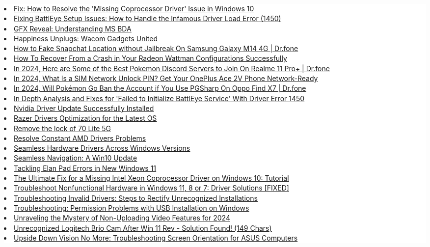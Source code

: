 <li><a href="https://driver-error.techidaily.com/fix-how-to-resolve-the-missing-coprocessor-driver-issue-in-windows-10/"><u>Fix: How to Resolve the 'Missing Coprocessor Driver' Issue in Windows 10</u></a></li>
<li><a href="https://driver-error.techidaily.com/fixing-battleye-setup-issues-how-to-handle-the-infamous-driver-load-error-1450/"><u>Fixing BattlEye Setup Issues: How to Handle the Infamous Driver Load Error (1450)</u></a></li>
<li><a href="https://driver-error.techidaily.com/gfx-reveal-understanding-ms-bda/"><u>GFX Reveal: Understanding MS BDA</u></a></li>
<li><a href="https://driver-error.techidaily.com/happiness-unplugs-wacom-gadgets-united/"><u>Happiness Unplugs: Wacom Gadgets United</u></a></li>
<li><a href="https://location-social.techidaily.com/how-to-fake-snapchat-location-without-jailbreak-on-samsung-galaxy-m14-4g-drfone-by-drfone-virtual-android/"><u>How to Fake Snapchat Location without Jailbreak On Samsung Galaxy M14 4G | Dr.fone</u></a></li>
<li><a href="https://driver-error.techidaily.com/how-to-recover-from-a-crash-in-your-radeon-wattman-configurations-successfully/"><u>How To Recover From a Crash in Your Radeon Wattman Configurations Successfully</u></a></li>
<li><a href="https://pokemon-go-android.techidaily.com/in-2024-here-are-some-of-the-best-pokemon-discord-servers-to-join-on-realme-11-proplus-drfone-by-drfone-virtual-android/"><u>In 2024, Here are Some of the Best Pokemon Discord Servers to Join On Realme 11 Pro+ | Dr.fone</u></a></li>
<li><a href="https://sim-unlock.techidaily.com/in-2024-what-is-a-sim-network-unlock-pin-get-your-oneplus-ace-2v-phone-network-ready-by-drfone-android/"><u>In 2024, What Is a SIM Network Unlock PIN? Get Your OnePlus Ace 2V Phone Network-Ready</u></a></li>
<li><a href="https://android-pokemon-go.techidaily.com/in-2024-will-pokemon-go-ban-the-account-if-you-use-pgsharp-on-oppo-find-x7-drfone-by-drfone-virtual-android/"><u>In 2024, Will Pokémon Go Ban the Account if You Use PGSharp On Oppo Find X7 | Dr.fone</u></a></li>
<li><a href="https://driver-error.techidaily.com/in-depth-analysis-and-fixes-for-failed-to-initialize-battleye-service-with-driver-error-1450/"><u>In Depth Analysis and Fixes for 'Failed to Initialize BattlEye Service' With Driver Error 1450</u></a></li>
<li><a href="https://driver-error.techidaily.com/nvidia-driver-update-successfully-installed/"><u>Nvidia Driver Update Successfully Installed</u></a></li>
<li><a href="https://driver-error.techidaily.com/razer-drivers-optimization-for-the-latest-os/"><u>Razer Drivers Optimization for the Latest OS</u></a></li>
<li><a href="https://techidaily.com/remove-the-lock-of-70-lite-5g-by-drfone-android-unlock-android-unlock/"><u>Remove the lock of 70 Lite 5G</u></a></li>
<li><a href="https://driver-error.techidaily.com/resolve-constant-amd-drivers-problems/"><u>Resolve Constant AMD Drivers Problems</u></a></li>
<li><a href="https://driver-error.techidaily.com/seamless-hardware-drivers-across-windows-versions/"><u>Seamless Hardware Drivers Across Windows Versions</u></a></li>
<li><a href="https://driver-error.techidaily.com/seamless-navigation-a-win10-update/"><u>Seamless Navigation: A Win10 Update</u></a></li>
<li><a href="https://driver-error.techidaily.com/tackling-elan-pad-errors-in-new-windows-11/"><u>Tackling Elan Pad Errors in New Windows 11</u></a></li>
<li><a href="https://driver-error.techidaily.com/the-ultimate-fix-for-a-missing-intel-xeon-coprocessor-driver-on-windows-10-tutorial/"><u>The Ultimate Fix for a Missing Intel Xeon Coprocessor Driver on Windows 10: Tutorial</u></a></li>
<li><a href="https://driver-error.techidaily.com/troubleshoot-nonfunctional-hardware-in-windows-11-8-or-7-driver-solutions-fixed/"><u>Troubleshoot Nonfunctional Hardware in Windows 11, 8 or 7: Driver Solutions [FIXED]</u></a></li>
<li><a href="https://driver-error.techidaily.com/troubleshooting-invalid-drivers-steps-to-rectify-unrecognized-installations/"><u>Troubleshooting Invalid Drivers: Steps to Rectify Unrecognized Installations</u></a></li>
<li><a href="https://driver-error.techidaily.com/troubleshooting-permission-problems-with-usb-installation-on-windows/"><u>Troubleshooting: Permission Problems with USB Installation on Windows</u></a></li>
<li><a href="https://facebook-video-files.techidaily.com/unraveling-the-mystery-of-non-uploading-video-features-for-2024/"><u>Unraveling the Mystery of Non-Uploading Video Features for 2024</u></a></li>
<li><a href="https://driver-error.techidaily.com/unrecognized-logitech-brio-cam-after-win-11-rev-solution-found-149-chars/"><u>Unrecognized Logitech Brio Cam After Win 11 Rev - Solution Found! (149 Chars)</u></a></li>
<li><a href="https://driver-error.techidaily.com/upside-down-vision-no-more-troubleshooting-screen-orientation-for-asus-computers/"><u>Upside Down Vision No More: Troubleshooting Screen Orientation for ASUS Computers</u></a></li>